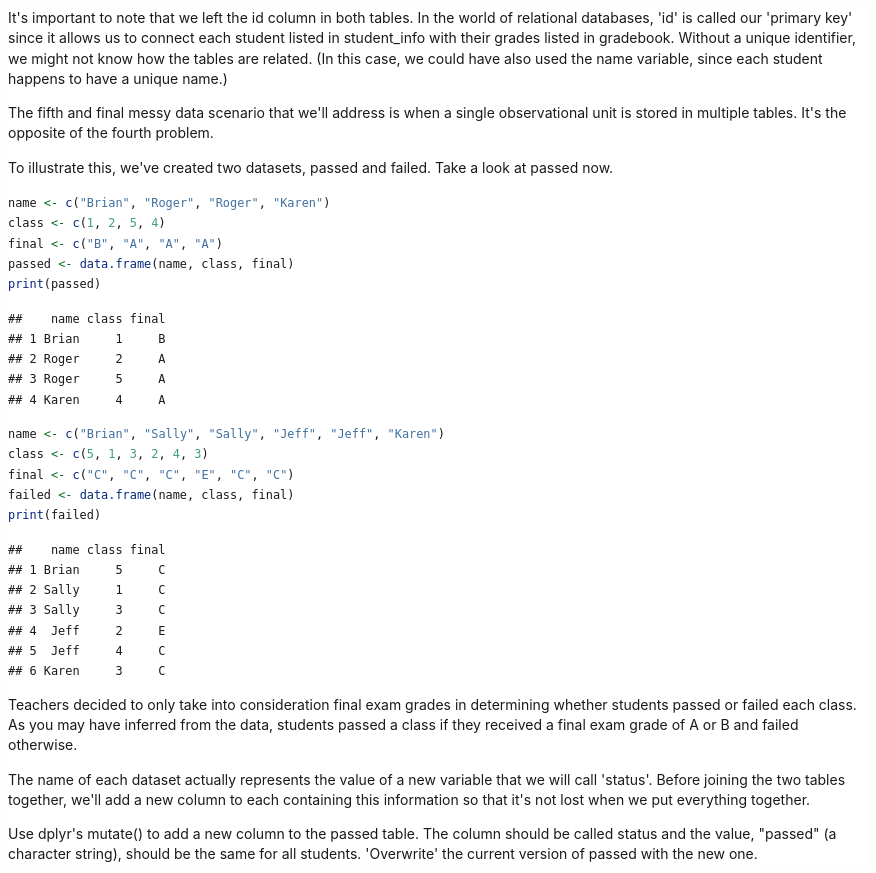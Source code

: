 It's important to note that we left the id column in both tables. In the world of relational databases, 'id' is called our 'primary key' since it allows us to connect each student listed in student_info with their grades listed in gradebook. Without a unique identifier, we might not know how the tables are related. (In this case, we could have also used the name variable, since each student happens to have a unique name.)

The fifth and final messy data scenario that we'll address is when a single observational unit is stored in multiple tables. It's the opposite of the fourth problem.

To illustrate this, we've created two datasets, passed and failed. Take a look at passed now.


```r
name <- c("Brian", "Roger", "Roger", "Karen")
class <- c(1, 2, 5, 4)
final <- c("B", "A", "A", "A")
passed <- data.frame(name, class, final)
print(passed)
```

```
##    name class final
## 1 Brian     1     B
## 2 Roger     2     A
## 3 Roger     5     A
## 4 Karen     4     A
```



```r
name <- c("Brian", "Sally", "Sally", "Jeff", "Jeff", "Karen")
class <- c(5, 1, 3, 2, 4, 3)
final <- c("C", "C", "C", "E", "C", "C")
failed <- data.frame(name, class, final)
print(failed)
```

```
##    name class final
## 1 Brian     5     C
## 2 Sally     1     C
## 3 Sally     3     C
## 4  Jeff     2     E
## 5  Jeff     4     C
## 6 Karen     3     C
```

Teachers decided to only take into consideration final exam grades in determining whether students passed or failed each class. As you may have inferred from the data, students passed a class if they received a final exam grade of A or B and failed otherwise.

The name of each dataset actually represents the value of a new variable that we will call 'status'. Before joining the two tables together, we'll add a new column to each containing this information so that it's not lost when we put everything together.

Use dplyr's mutate() to add a new column to the passed table. The column should be called status and the value, "passed" (a character string), should be the same for all students. 'Overwrite' the current version of passed with the new one.
